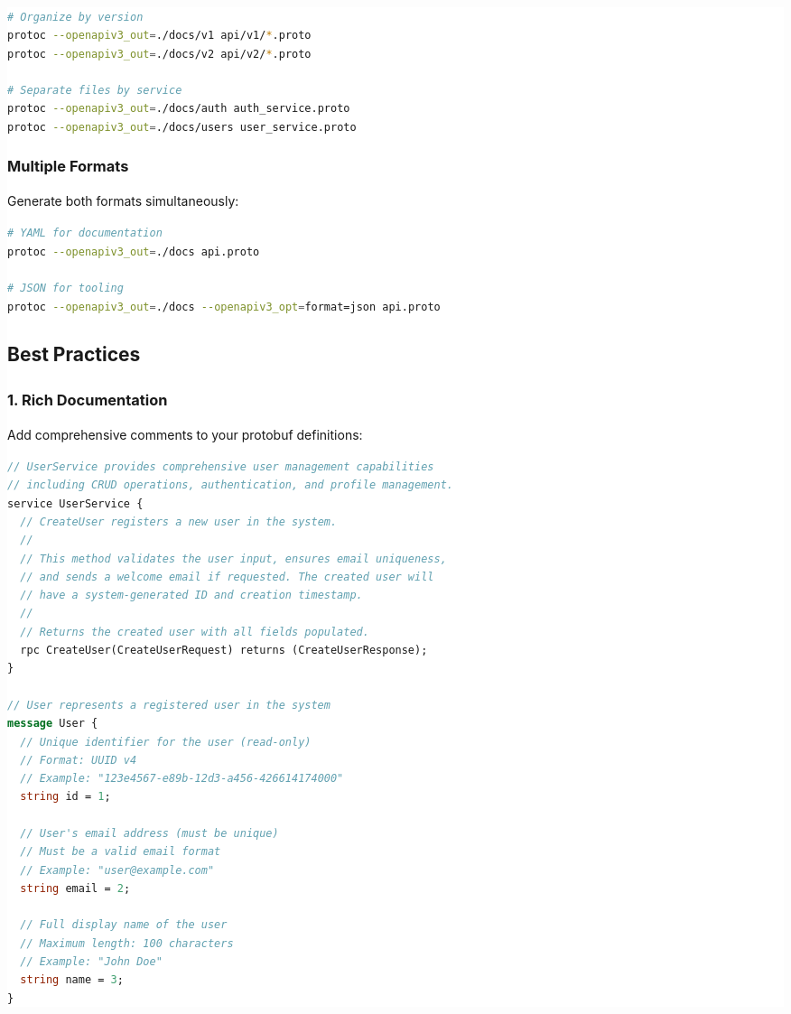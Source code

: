 ```bash
# Organize by version
protoc --openapiv3_out=./docs/v1 api/v1/*.proto
protoc --openapiv3_out=./docs/v2 api/v2/*.proto

# Separate files by service
protoc --openapiv3_out=./docs/auth auth_service.proto
protoc --openapiv3_out=./docs/users user_service.proto
```

### Multiple Formats

Generate both formats simultaneously:

```bash
# YAML for documentation
protoc --openapiv3_out=./docs api.proto

# JSON for tooling
protoc --openapiv3_out=./docs --openapiv3_opt=format=json api.proto
```

## Best Practices

### 1. Rich Documentation

Add comprehensive comments to your protobuf definitions:

```protobuf
// UserService provides comprehensive user management capabilities
// including CRUD operations, authentication, and profile management.
service UserService {
  // CreateUser registers a new user in the system.
  //
  // This method validates the user input, ensures email uniqueness,
  // and sends a welcome email if requested. The created user will
  // have a system-generated ID and creation timestamp.
  //
  // Returns the created user with all fields populated.
  rpc CreateUser(CreateUserRequest) returns (CreateUserResponse);
}

// User represents a registered user in the system
message User {
  // Unique identifier for the user (read-only)
  // Format: UUID v4
  // Example: "123e4567-e89b-12d3-a456-426614174000"
  string id = 1;
  
  // User's email address (must be unique)
  // Must be a valid email format
  // Example: "user@example.com"
  string email = 2;
  
  // Full display name of the user
  // Maximum length: 100 characters
  // Example: "John Doe"
  string name = 3;
}
```

